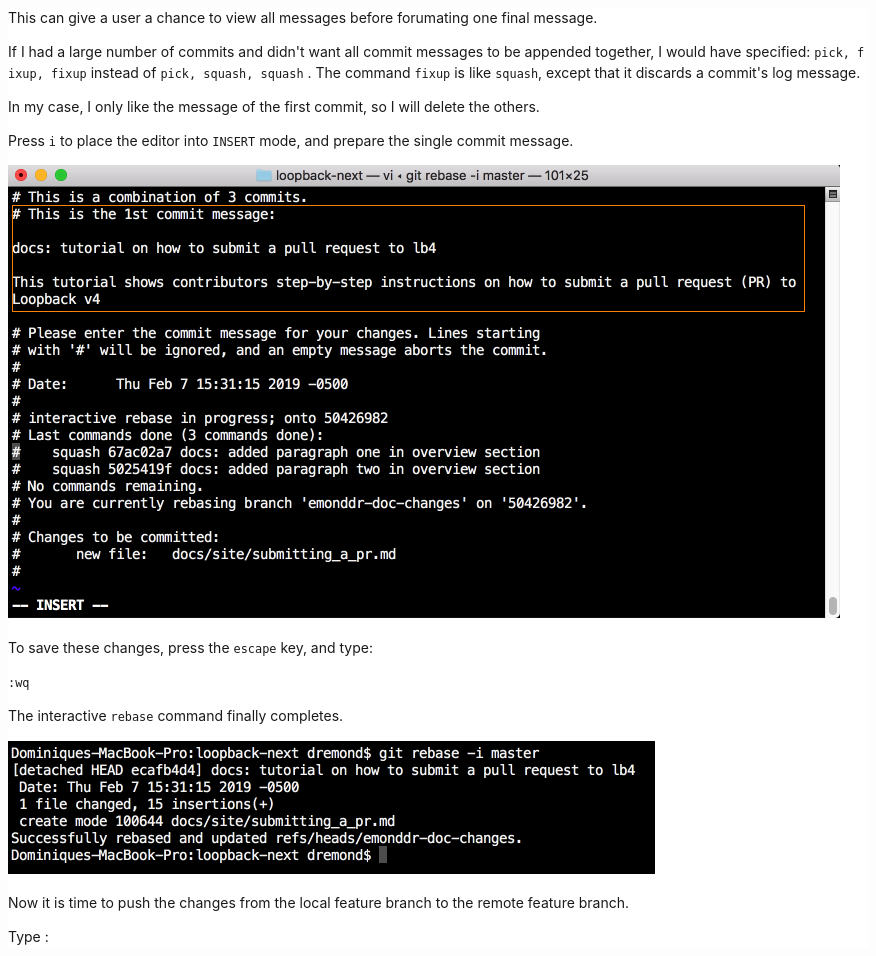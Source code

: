 This can give a user a chance to view all messages before forumating one final message.

If I had a large number of commits and didn't want all commit messages to be appended together, I would have specified: `pick, fixup, fixup` instead of `pick, squash, squash` . The command `fixup` is like `squash`, except that it discards a commit's log message.

In my case, I only like the message of the first commit, so I will delete the others.

Press `i` to place the editor into `INSERT` mode, and prepare the single commit message.

![submit_pr_squash_commits_8.png](/images/lb4/submit_pr_squash_commits_8.png)

To save these changes, press the `escape` key, and type:

```
:wq
```

The interactive `rebase` command finally completes.

![submit_pr_squash_commits_9.png](/images/lb4/submit_pr_squash_commits_9.png)


Now it is time to push the changes from the local feature branch to the remote feature branch.

Type : 
